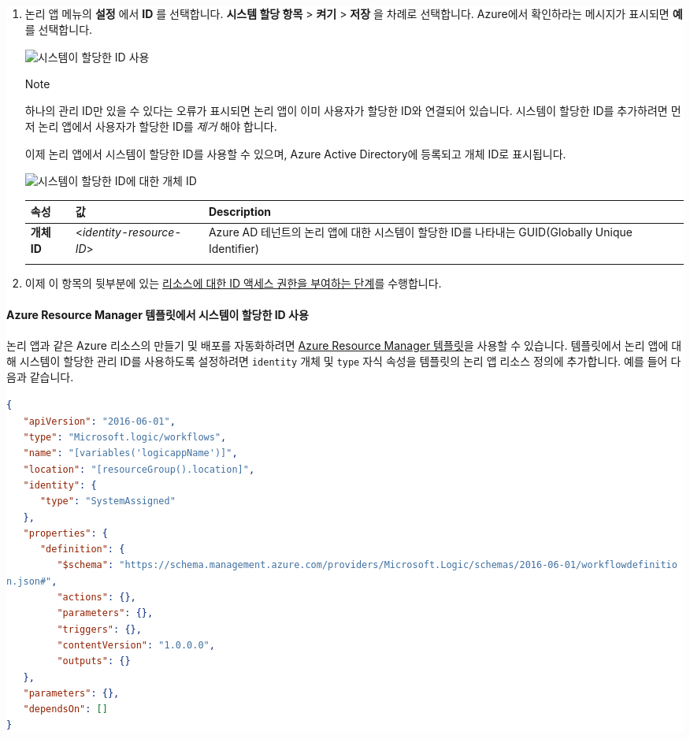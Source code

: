 1. 논리 앱 메뉴의 **설정** 에서 **ID** 를 선택합니다. **시스템 할당 항목** > **켜기** > **저장** 을 차례로 선택합니다. Azure에서 확인하라는 메시지가 표시되면 **예** 를 선택합니다.

   ![시스템이 할당한 ID 사용](./media/create-managed-service-identity/enable-system-assigned-identity.png)

   > [!NOTE]
   > 하나의 관리 ID만 있을 수 있다는 오류가 표시되면 논리 앱이 이미 사용자가 할당한 ID와 연결되어 있습니다. 시스템이 할당한 ID를 추가하려면 먼저 논리 앱에서 사용자가 할당한 ID를 *제거* 해야 합니다.

   이제 논리 앱에서 시스템이 할당한 ID를 사용할 수 있으며, Azure Active Directory에 등록되고 개체 ID로 표시됩니다.

   ![시스템이 할당한 ID에 대한 개체 ID](./media/create-managed-service-identity/object-id-system-assigned-identity.png)

   | 속성 | 값 | Description |
   |----------|-------|-------------|
   | **개체 ID** | <*identity-resource-ID*> | Azure AD 테넌트의 논리 앱에 대한 시스템이 할당한 ID를 나타내는 GUID(Globally Unique Identifier) |
   ||||

1. 이제 이 항목의 뒷부분에 있는 [리소스에 대한 ID 액세스 권한을 부여하는 단계](#access-other-resources)를 수행합니다.

<a name="template-system-logic-app"></a>

#### <a name="enable-system-assigned-identity-in-azure-resource-manager-template"></a>Azure Resource Manager 템플릿에서 시스템이 할당한 ID 사용

논리 앱과 같은 Azure 리소스의 만들기 및 배포를 자동화하려면 [Azure Resource Manager 템플릿](../logic-apps/logic-apps-azure-resource-manager-templates-overview.md)을 사용할 수 있습니다. 템플릿에서 논리 앱에 대해 시스템이 할당한 관리 ID를 사용하도록 설정하려면 `identity` 개체 및 `type` 자식 속성을 템플릿의 논리 앱 리소스 정의에 추가합니다. 예를 들어 다음과 같습니다.

```json
{
   "apiVersion": "2016-06-01",
   "type": "Microsoft.logic/workflows",
   "name": "[variables('logicappName')]",
   "location": "[resourceGroup().location]",
   "identity": {
      "type": "SystemAssigned"
   },
   "properties": {
      "definition": {
         "$schema": "https://schema.management.azure.com/providers/Microsoft.Logic/schemas/2016-06-01/workflowdefinition.json#",
         "actions": {},
         "parameters": {},
         "triggers": {},
         "contentVersion": "1.0.0.0",
         "outputs": {}
   },
   "parameters": {},
   "dependsOn": []
}
```
